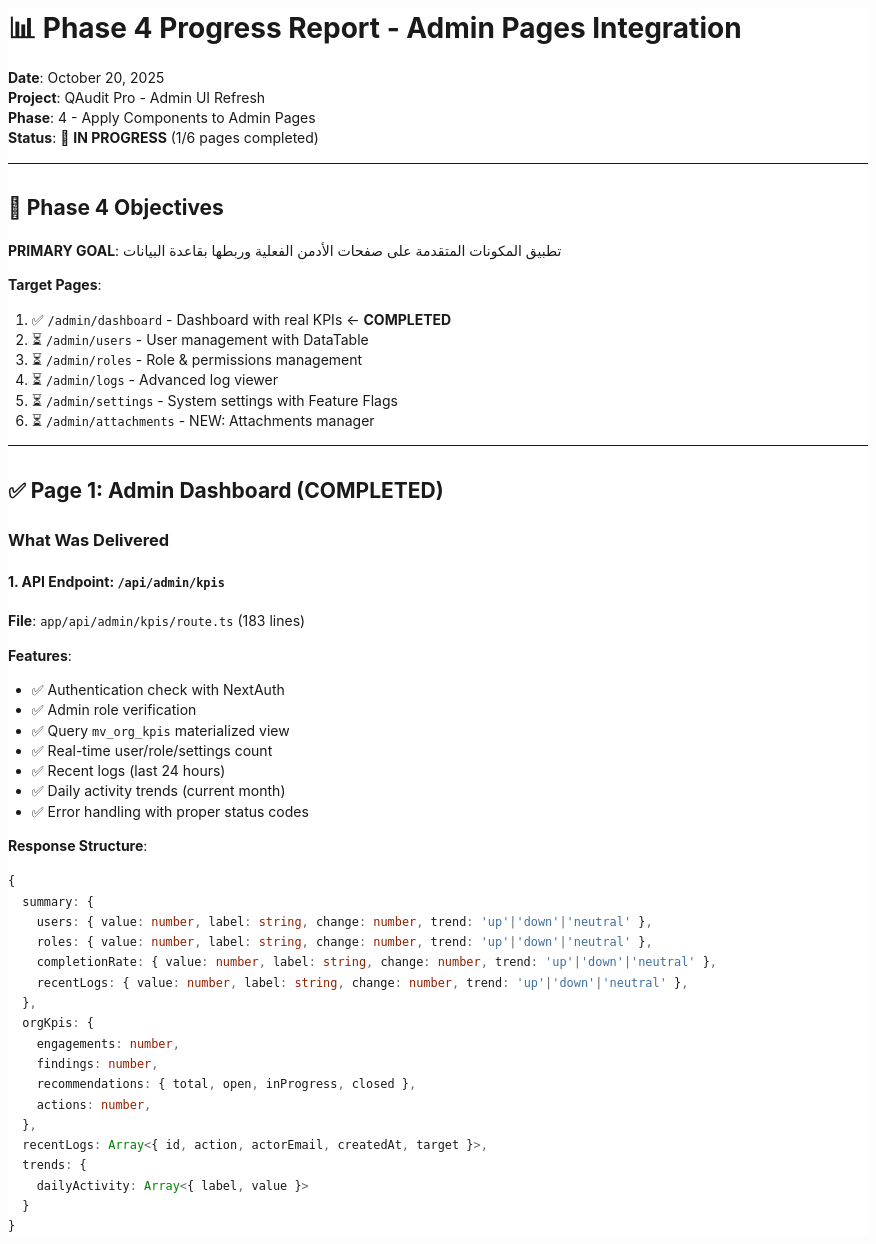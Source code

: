 # 📊 Phase 4 Progress Report - Admin Pages Integration

**Date**: October 20, 2025  
**Project**: QAudit Pro - Admin UI Refresh  
**Phase**: 4 - Apply Components to Admin Pages  
**Status**: 🔄 **IN PROGRESS** (1/6 pages completed)

---

## 🎯 Phase 4 Objectives

**PRIMARY GOAL**: تطبيق المكونات المتقدمة على صفحات الأدمن الفعلية وربطها بقاعدة البيانات

**Target Pages**:

1. ✅ `/admin/dashboard` - Dashboard with real KPIs ← **COMPLETED**
2. ⏳ `/admin/users` - User management with DataTable
3. ⏳ `/admin/roles` - Role & permissions management
4. ⏳ `/admin/logs` - Advanced log viewer
5. ⏳ `/admin/settings` - System settings with Feature Flags
6. ⏳ `/admin/attachments` - NEW: Attachments manager

---

## ✅ Page 1: Admin Dashboard (COMPLETED)

### What Was Delivered

#### 1. API Endpoint: `/api/admin/kpis`

**File**: `app/api/admin/kpis/route.ts` (183 lines)

**Features**:

- ✅ Authentication check with NextAuth
- ✅ Admin role verification
- ✅ Query `mv_org_kpis` materialized view
- ✅ Real-time user/role/settings count
- ✅ Recent logs (last 24 hours)
- ✅ Daily activity trends (current month)
- ✅ Error handling with proper status codes

**Response Structure**:

```typescript
{
  summary: {
    users: { value: number, label: string, change: number, trend: 'up'|'down'|'neutral' },
    roles: { value: number, label: string, change: number, trend: 'up'|'down'|'neutral' },
    completionRate: { value: number, label: string, change: number, trend: 'up'|'down'|'neutral' },
    recentLogs: { value: number, label: string, change: number, trend: 'up'|'down'|'neutral' },
  },
  orgKpis: {
    engagements: number,
    findings: number,
    recommendations: { total, open, inProgress, closed },
    actions: number,
  },
  recentLogs: Array<{ id, action, actorEmail, createdAt, target }>,
  trends: {
    dailyActivity: Array<{ label, value }>
  }
}
```

